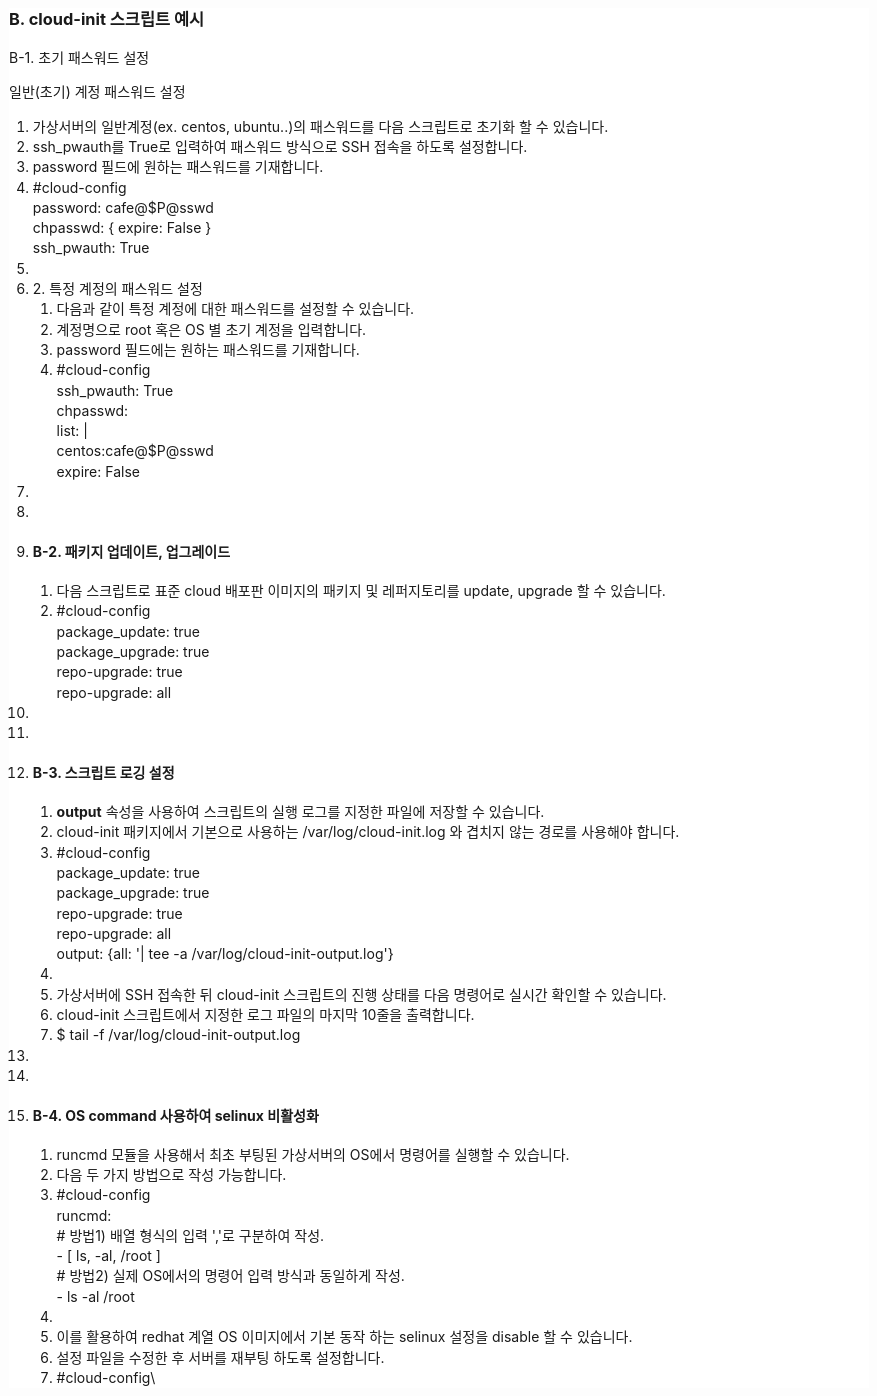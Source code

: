 

### B. cloud-init 스크립트 예시

B-1. 초기 패스워드 설정

일반(초기) 계정 패스워드 설정

1. 가상서버의 일반계정(ex. centos, ubuntu..)의 패스워드를 다음 스크립트로 초기화 할 수 있습니다.
2. ssh\_pwauth를 True로 입력하여 패스워드 방식으로 SSH 접속을 하도록 설정합니다.
3. password 필드에 원하는 패스워드를 기재합니다.
4. \#cloud-config\
   password: cafe@$P@sswd\
   chpasswd: { expire: False }\
   ssh\_pwauth: True
5. &#x20;
6. 2\. 특정 계정의 패스워드 설정
   1. 다음과 같이 특정 계정에 대한 패스워드를 설정할 수 있습니다.
   2. 계정명으로 root 혹은 OS 별 초기 계정을 입력합니다.
   3. password 필드에는 원하는 패스워드를 기재합니다.
   4. \#cloud-config\
      ssh\_pwauth: True\
      chpasswd:\
      &#x20;   list: |\
      &#x20;       centos:cafe@$P@sswd\
      &#x20;   expire: False
7. &#x20;
8. &#x20;
9. #### B-2. 패키지 업데이트, 업그레이드
   1. 다음 스크립트로 표준 cloud 배포판 이미지의 패키지 및 레퍼지토리를 update, upgrade 할 수 있습니다.
   2. \#cloud-config\
      package\_update: true\
      package\_upgrade: true\
      repo-upgrade: true\
      repo-upgrade: all
10. &#x20;
11. &#x20;
12. #### B-3. 스크립트 로깅 설정
    1. **output** 속성을 사용하여 스크립트의 실행 로그를 지정한 파일에 저장할 수 있습니다.
    2. cloud-init 패키지에서 기본으로 사용하는 /var/log/cloud-init.log 와 겹치지 않는 경로를 사용해야 합니다.
    3. \#cloud-config\
       package\_update: true\
       package\_upgrade: true\
       repo-upgrade: true\
       repo-upgrade: all\
       output: {all: '| tee -a /var/log/cloud-init-output.log'}
    4. &#x20;
    5. 가상서버에 SSH 접속한 뒤 cloud-init 스크립트의 진행 상태를 다음 명령어로 실시간 확인할 수 있습니다.
    6. cloud-init 스크립트에서 지정한 로그 파일의 마지막 10줄을 출력합니다.
    7. $ tail -f /var/log/cloud-init-output.log
13. &#x20;
14. &#x20;
15. #### B-4. OS command 사용하여 selinux 비활성화
    1. runcmd 모듈을 사용해서 최초 부팅된 가상서버의 OS에서 명령어를 실행할 수 있습니다.
    2. 다음 두 가지 방법으로 작성 가능합니다.
    3. \#cloud-config\
       runcmd:\
       &#x20; \# 방법1) 배열 형식의 입력 ','로 구분하여 작성.\
       &#x20; \- \[ ls, -al, /root ]\
       &#x20; \# 방법2) 실제 OS에서의 명령어 입력 방식과 동일하게 작성.\
       &#x20; \- ls -al /root
    4. &#x20;
    5. 이를 활용하여 redhat 계열 OS 이미지에서 기본 동작 하는 selinux 설정을 disable 할 수 있습니다.&#x20;
    6. 설정 파일을 수정한 후 서버를 재부팅 하도록 설정합니다.
    7. \#cloud-config\